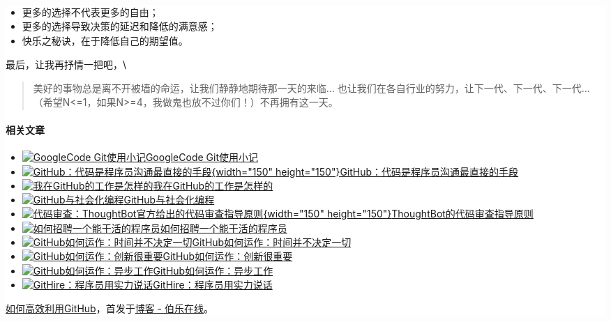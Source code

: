 -   更多的选择不代表更多的自由；
-   更多的选择导致决策的延迟和降低的满意感；
-   快乐之秘诀，在于降低自己的期望值。

最后，让我再抒情一把吧，\

> 美好的事物总是离不开被墙的命运，让我们静静地期待那一天的来临…
> 也让我们在各自行业的努力，让下一代、下一代、下一代…（希望N&lt;=1，如果N&gt;=4，我做鬼也放不过你们！）不再拥有这一天。

#### 相关文章

-   [![GoogleCode
    Git使用小记](http://blog.jobbole.com/wp-content/plugins/wordpress-23-related-posts-plugin/static/thumbs/24.jpg)](http://blog.jobbole.com/1237/)[GoogleCode
    Git使用小记](http://blog.jobbole.com/1237/)
-   [![GitHub：代码是程序员沟通最直接的手段](http://blog.jobbole.com/wp-content/uploads/2012/07/20120717_161512_4-150x150.jpg){width="150"
    height="150"}](http://blog.jobbole.com/23919/)[GitHub：代码是程序员沟通最直接的手段](http://blog.jobbole.com/23919/)
-   [![我在GitHub的工作是怎样的](http://blog.jobbole.com/wp-content/uploads/2013/02/github-logo2-150x150.jpg)](http://blog.jobbole.com/21270/)[我在GitHub的工作是怎样的](http://blog.jobbole.com/21270/)
-   [![GitHub与社会化编程](http://blog.jobbole.com/wp-content/uploads/2011/11/github-logo.jpg)](http://blog.jobbole.com/15360/)[GitHub与社会化编程](http://blog.jobbole.com/15360/)
-   [![代码审查：ThoughtBot官方给出的代码审查指导原则](http://blog.jobbole.com/wp-content/uploads/2013/02/code_review-620x350-150x150.jpg){width="150"
    height="150"}](http://blog.jobbole.com/34195/)[ThoughtBot的代码审查指导原则](http://blog.jobbole.com/34195/)
-   [![如何招聘一个能干活的程序员](http://blog.jobbole.com/wp-content/uploads/2013/02/job-interview-150x150.jpg)](http://blog.jobbole.com/28854/)[如何招聘一个能干活的程序员](http://blog.jobbole.com/28854/)
-   [![GitHub如何运作：时间并不决定一切](http://blog.jobbole.com/wp-content/uploads/2011/11/github-logo.jpg)](http://blog.jobbole.com/6492/)[GitHub如何运作：时间并不决定一切](http://blog.jobbole.com/6492/)
-   [![GitHub如何运作：创新很重要](http://blog.jobbole.com/wp-content/uploads/2011/11/github-logo.jpg)](http://blog.jobbole.com/7547/)[GitHub如何运作：创新很重要](http://blog.jobbole.com/7547/)
-   [![GitHub如何运作：异步工作](http://blog.jobbole.com/wp-content/uploads/2011/11/github-logo.jpg)](http://blog.jobbole.com/6815/)[GitHub如何运作：异步工作](http://blog.jobbole.com/6815/)
-   [![GitHire：程序员用实力说话](http://blog.jobbole.com/wp-content/plugins/wordpress-23-related-posts-plugin/static/thumbs/18.jpg)](http://blog.jobbole.com/12056/)[GitHire：程序员用实力说话](http://blog.jobbole.com/12056/)

[如何高效利用GitHub](http://blog.jobbole.com/34483/)，首发于[博客 -
伯乐在线](http://blog.jobbole.com/)。
